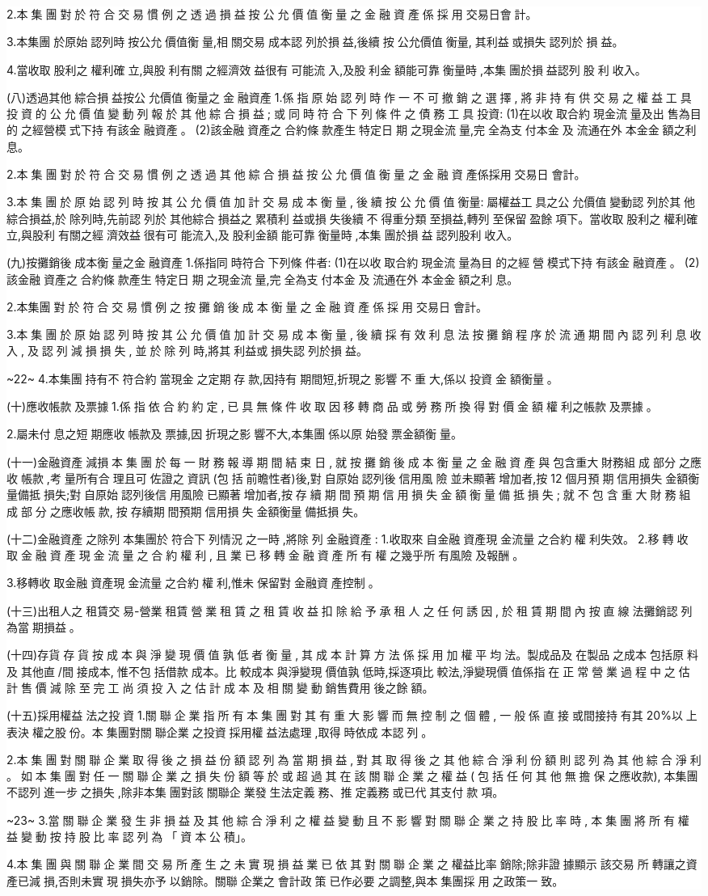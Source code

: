 2.本 集 團 對 於 符 合 交 易 慣 例 之 透 過 損 益 按 公 允 價 值 衡 量 之 金 融 資 產 係 採 用 交易日會 計。

3.本集團 於原始 認列時 按公允 價值衡 量,相 關交易 成本認 列於損 益,後續 按 公允價值 衡量, 其利益 或損失 認列於 損 益。

4.當收取 股利之 權利確 立,與股 利有關 之經濟效 益很有 可能流 入,及股 利金 額能可靠 衡量時 ,本集 團於損 益認列 股 利 收入。

(八)透過其他 綜合損 益按公 允價值 衡量之 金 融資產 1.係 指 原 始 認 列 時 作 一 不 可 撤 銷 之 選 擇 , 將 非 持 有 供 交 易 之 權 益 工 具 投 資 的 公 允 價 值 變 動 列 報 於 其 他 綜 合 損 益 ; 或 同 時 符 合 下 列 條 件 之 債 務 工 具 投資:
(1)在以收 取合約 現金流 量及出 售為目 的 之經營模 式下持 有該金 融資產 。 (2)該金融 資產之 合約條 款產生 特定日 期 之現金流 量,完 全為支 付本金 及 流通在外 本金金 額之利 息。

2.本 集 團 對 於 符 合 交 易 慣 例 之 透 過 其 他 綜 合 損 益 按 公 允 價 值 衡 量 之 金 融 資 產係採用 交易日 會計。

3.本 集 團 於 原 始 認 列 時 按 其 公 允 價 值 加 計 交 易 成 本 衡 量 , 後 續 按 公 允 價 值 衡量:
屬權益工 具之公 允價值 變動認 列於其 他 綜合損益,於 除列時,先前認 列於 其他綜合 損益之 累積利 益或損 失後續 不 得重分類 至損益,轉列 至保留 盈餘 項下。當收取 股利之 權利確 立,與股利 有關之經 濟效益 很有可 能流入,及 股利金額 能可靠 衡量時 ,本集 團於損 益 認列股利 收入。

(九)按攤銷後 成本衡 量之金 融資產 1.係指同 時符合 下列條 件者:
(1)在以收 取合約 現金流 量為目 的之經 營 模式下持 有該金 融資產 。 (2)該金融 資產之 合約條 款產生 特定日 期 之現金流 量,完 全為支 付本金 及 流通在外 本金金 額之利 息。

2.本集團 對 於 符 合 交 易 慣 例 之 按 攤 銷 後 成 本 衡 量 之 金 融 資 產 係 採 用 交易日 會計。

3.本 集 團 於 原 始 認 列 時 按 其 公 允 價 值 加 計 交 易 成 本 衡 量 , 後 續 採 有 效 利 息 法 按 攤 銷 程 序 於 流 通 期 間 內 認 列 利 息 收 入 , 及 認 列 減 損 損 失 , 並 於 除 列 時,將其 利益或 損失認 列於損 益。

~22~
4.本集團 持有不 符合約 當現金 之定期 存 款,因持有 期間短,折現之 影響 不 重 大,係以 投資 金 額衡量 。

(十)應收帳款 及票據 1.係 指 依 合 約 約 定 , 已 具 無 條 件 收 取 因 移 轉 商 品 或 勞 務 所 換 得 對 價 金 額 權 利之帳款 及票據 。

2.屬未付 息之短 期應收 帳款及 票據,因 折現之影 響不大,本集團 係以原 始發 票金額衡 量。

(十一)金融資產 減損 本 集 團 於 每 一 財 務 報 導 期 間 結 束 日 , 就 按 攤 銷 後 成 本 衡 量 之 金 融 資 產 與 包含重大 財務組 成 部分 之應收 帳款 ,考 量所有合 理且可 佐證之 資訊 (包 括 前瞻性者)後,對 自原始 認列後 信用風 險 並未顯著 增加者,按 12 個月預 期 信用損失 金額衡 量備抵 損失;對 自原始 認列後信 用風險 已顯著 增加者,按 存 續 期 間 預 期 信 用 損 失 金 額 衡 量 備 抵 損 失 ; 就 不 包 含 重 大 財 務 組 成 部 分 之應收帳 款, 按 存續期 間預期 信用損 失 金額衡量 備抵損 失。

(十二)金融資產 之除列 本集團於 符合下 列情況 之一時 ,將除 列 金融資產 : 1.收取來 自金融 資產現 金流量 之合約 權 利失效。 2.移 轉 收 取 金 融 資 產 現 金 流 量 之 合 約 權 利 , 且 業 已 移 轉 金 融 資 產 所 有 權 之幾乎所 有風險 及報酬 。

3.移轉收 取金融 資產現 金流量 之合約 權 利,惟未 保留對 金融資 產控制 。

(十三)出租人之 租賃交 易-營業 租賃 營 業 租 賃 之 租 賃 收 益 扣 除 給 予 承 租 人 之 任 何 誘 因 , 於 租 賃 期 間 內 按 直 線 法攤銷認 列為當 期損益 。

(十四)存貨 存 貨 按 成 本 與 淨 變 現 價 值 孰 低 者 衡 量 , 其 成 本 計 算 方 法 係 採 用 加 權 平 均 法。製成品及 在製品 之成本 包括原 料及 其他直 /間 接成本, 惟不包 括借款 成本。比 較成本 與淨變現 價值孰 低時,採逐項比 較法,淨變現價 值係指 在 正 常 營 業 過 程 中 之 估 計 售 價 減 除 至 完 工 尚 須 投 入 之 估 計 成 本 及 相 關 變 動 銷售費用 後之餘 額。

(十五)採用權益 法之投 資 1.關 聯 企 業 指 所 有 本 集 團 對 其 有 重 大 影 響 而 無 控 制 之 個 體 , 一 般 係 直 接 或間接持 有其 20%以 上表決 權之股 份。本 集團對關 聯企業 之投資 採用權 益法處理 ,取得 時依成 本認 列 。

2.本 集 團 對 關 聯 企 業 取 得 後 之 損 益 份 額 認 列 為 當 期 損 益 , 對 其 取 得 後 之 其 他 綜 合 淨 利 份 額 則 認 列 為 其 他 綜 合 淨 利 。 如 本 集 團 對 任 一 關 聯 企 業 之 損 失 份 額 等 於 或 超 過 其 在 該 關 聯 企 業 之 權 益 ( 包 括 任 何 其 他 無 擔 保 之應收款), 本集團 不認列 進一步 之損失 ,除非本集 團對該 關聯企 業發 生法定義 務、推 定義務 或已代 其支付 款 項。

~23~
3.當 關 聯 企 業 發 生 非 損 益 及 其 他 綜 合 淨 利 之 權 益 變 動 且 不 影 響 對 關 聯 企 業 之 持 股 比 率 時 , 本 集 團 將 所 有 權 益 變 動 按 持 股 比 率 認 列 為 「 資 本 公 積」。

4.本 集 團 與 關 聯 企 業 間 交 易 所 產 生 之 未 實 現 損 益 業 已 依 其 對 關 聯 企 業 之 權益比率 銷除;除非證 據顯示 該交易 所 轉讓之資 產已減 損,否則未實 現 損失亦予 以銷除。關聯 企業之 會計政 策 已作必要 之調整,與本 集團採 用 之政策一 致。
